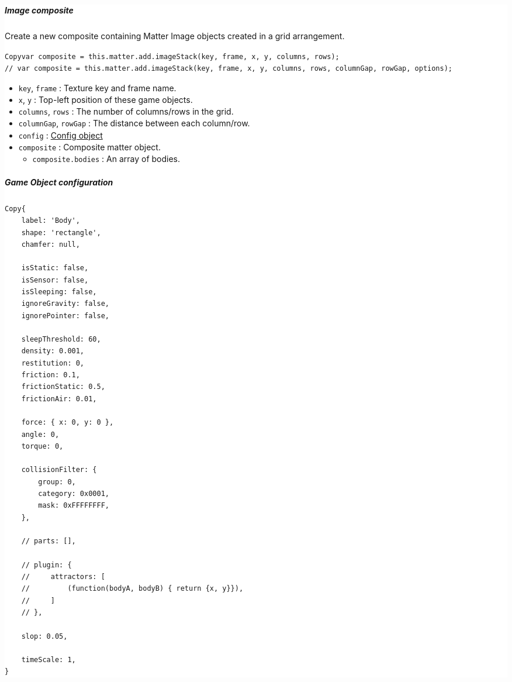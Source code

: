 ##### Image composite

Create a new composite containing Matter Image objects created in a grid arrangement.

```
Copyvar composite = this.matter.add.imageStack(key, frame, x, y, columns, rows);
// var composite = this.matter.add.imageStack(key, frame, x, y, columns, rows, columnGap, rowGap, options);

```

* `key`, `frame` : Texture key and frame name.
* `x`, `y` : Top-left position of these game objects.
* `columns`, `rows` : The number of columns/rows in the grid.
* `columnGap`, `rowGap` : The distance between each column/row.
* `config` : [Config object](#game-object-configuration)
* `composite` : Composite matter object.
  + `composite.bodies` : An array of bodies.

##### Game Object configuration

```
Copy{
    label: 'Body',
    shape: 'rectangle',
    chamfer: null,

    isStatic: false,
    isSensor: false,
    isSleeping: false,
    ignoreGravity: false,
    ignorePointer: false,

    sleepThreshold: 60,
    density: 0.001,
    restitution: 0,
    friction: 0.1,
    frictionStatic: 0.5,
    frictionAir: 0.01,

    force: { x: 0, y: 0 },
    angle: 0,
    torque: 0,

    collisionFilter: {
        group: 0,
        category: 0x0001,
        mask: 0xFFFFFFFF,
    },

    // parts: [],

    // plugin: {
    //     attractors: [
    //         (function(bodyA, bodyB) { return {x, y}}),
    //     ]
    // },

    slop: 0.05,

    timeScale: 1,
}

```
